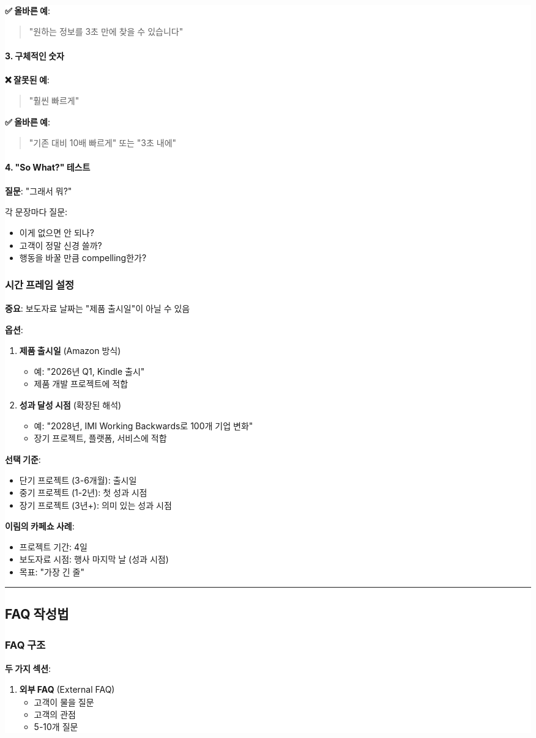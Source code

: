**✅ 올바른 예**:
> "원하는 정보를 3초 만에 찾을 수 있습니다"

#### 3. 구체적인 숫자

**❌ 잘못된 예**:
> "훨씬 빠르게"

**✅ 올바른 예**:
> "기존 대비 10배 빠르게" 또는 "3초 내에"

#### 4. "So What?" 테스트

**질문**: "그래서 뭐?"

각 문장마다 질문:
- 이게 없으면 안 되나?
- 고객이 정말 신경 쓸까?
- 행동을 바꿀 만큼 compelling한가?

### 시간 프레임 설정

**중요**: 보도자료 날짜는 "제품 출시일"이 아닐 수 있음

**옵션**:

1. **제품 출시일** (Amazon 방식)
   - 예: "2026년 Q1, Kindle 출시"
   - 제품 개발 프로젝트에 적합

2. **성과 달성 시점** (확장된 해석)
   - 예: "2028년, IMI Working Backwards로 100개 기업 변화"
   - 장기 프로젝트, 플랫폼, 서비스에 적합

**선택 기준**:
- 단기 프로젝트 (3-6개월): 출시일
- 중기 프로젝트 (1-2년): 첫 성과 시점
- 장기 프로젝트 (3년+): 의미 있는 성과 시점

**이림의 카페쇼 사례**:
- 프로젝트 기간: 4일
- 보도자료 시점: 행사 마지막 날 (성과 시점)
- 목표: "가장 긴 줄"

---

## FAQ 작성법

### FAQ 구조

**두 가지 섹션**:

1. **외부 FAQ** (External FAQ)
   - 고객이 물을 질문
   - 고객의 관점
   - 5-10개 질문
